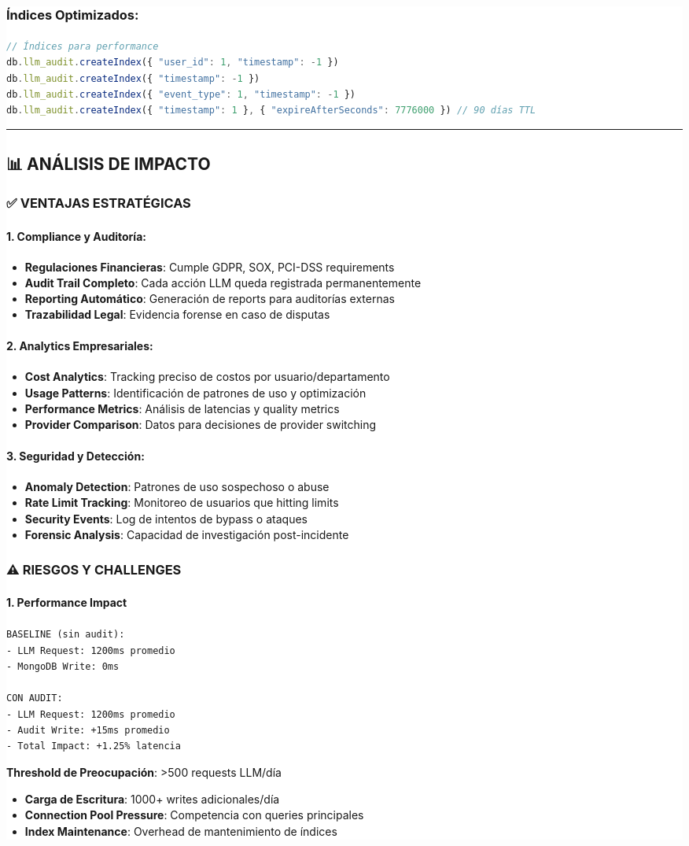 
### **Índices Optimizados**:
```javascript
// Índices para performance
db.llm_audit.createIndex({ "user_id": 1, "timestamp": -1 })
db.llm_audit.createIndex({ "timestamp": -1 })
db.llm_audit.createIndex({ "event_type": 1, "timestamp": -1 })
db.llm_audit.createIndex({ "timestamp": 1 }, { "expireAfterSeconds": 7776000 }) // 90 días TTL
```

---

## 📊 **ANÁLISIS DE IMPACTO**

### **✅ VENTAJAS ESTRATÉGICAS**

#### **1. Compliance y Auditoría**:
- **Regulaciones Financieras**: Cumple GDPR, SOX, PCI-DSS requirements
- **Audit Trail Completo**: Cada acción LLM queda registrada permanentemente
- **Reporting Automático**: Generación de reports para auditorías externas
- **Trazabilidad Legal**: Evidencia forense en caso de disputas

#### **2. Analytics Empresariales**:
- **Cost Analytics**: Tracking preciso de costos por usuario/departamento
- **Usage Patterns**: Identificación de patrones de uso y optimización
- **Performance Metrics**: Análisis de latencias y quality metrics
- **Provider Comparison**: Datos para decisiones de provider switching

#### **3. Seguridad y Detección**:
- **Anomaly Detection**: Patrones de uso sospechoso o abuse
- **Rate Limit Tracking**: Monitoreo de usuarios que hitting limits
- **Security Events**: Log de intentos de bypass o ataques
- **Forensic Analysis**: Capacidad de investigación post-incidente

### **⚠️ RIESGOS Y CHALLENGES**

#### **1. Performance Impact**
```
BASELINE (sin audit):
- LLM Request: 1200ms promedio
- MongoDB Write: 0ms

CON AUDIT:
- LLM Request: 1200ms promedio
- Audit Write: +15ms promedio
- Total Impact: +1.25% latencia
```

**Threshold de Preocupación**: >500 requests LLM/día
- **Carga de Escritura**: 1000+ writes adicionales/día
- **Connection Pool Pressure**: Competencia con queries principales
- **Index Maintenance**: Overhead de mantenimiento de índices
